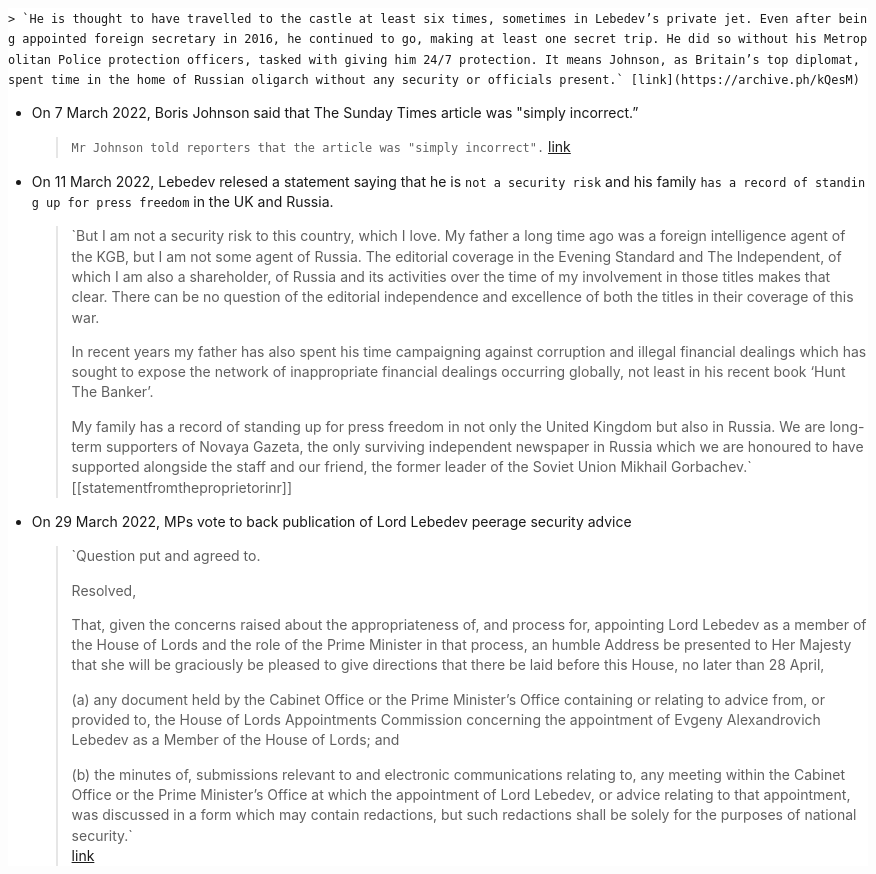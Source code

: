     > `He is thought to have travelled to the castle at least six times, sometimes in Lebedev’s private jet. Even after being appointed foreign secretary in 2016, he continued to go, making at least one secret trip. He did so without his Metropolitan Police protection officers, tasked with giving him 24/7 protection. It means Johnson, as Britain’s top diplomat, spent time in the home of Russian oligarch without any security or officials present.` [link](https://archive.ph/kQesM)
    
- On 7 March 2022, Boris Johnson said that The Sunday Times article was "simply incorrect.”
    
    > `Mr Johnson told reporters that the article was "simply incorrect".` [link](https://www.bbc.co.uk/news/uk-politics-60650515)
    
- On 11 March 2022, Lebedev relesed a statement saying that he is `not a security risk` and his family `has a record of standing up for press freedom` in the UK and Russia.
    
    > `But I am not a security risk to this country, which I love. My father a long time ago was a foreign intelligence agent of the KGB, but I am not some agent of Russia. The editorial coverage in the Evening Standard and The Independent, of which I am also a shareholder, of Russia and its activities over the time of my involvement in those titles makes that clear. There can be no question of the editorial independence and excellence of both the titles in their coverage of this war.  
    >   
    > In recent years my father has also spent his time campaigning against corruption and illegal financial dealings which has sought to expose the network of inappropriate financial dealings occurring globally, not least in his recent book ‘Hunt The Banker’.  
    >   
    > My family has a record of standing up for press freedom in not only the United Kingdom but also in Russia. We are long-term supporters of Novaya Gazeta, the only surviving independent newspaper in Russia which we are honoured to have supported alongside the staff and our friend, the former leader of the Soviet Union Mikhail Gorbachev.`  
    > [[statementfromtheproprietorinr]]
    
- On 29 March 2022, MPs vote to back publication of Lord Lebedev peerage security advice
    
    > `Question put and agreed to.  
    >   
    > Resolved,  
    >   
    > That, given the concerns raised about the appropriateness of, and process for, appointing Lord Lebedev as a member of the House of Lords and the role of the Prime Minister in that process, an humble Address be presented to Her Majesty that she will be graciously be pleased to give directions that there be laid before this House, no later than 28 April,  
    >   
    > (a) any document held by the Cabinet Office or the Prime Minister’s Office containing or relating to advice from, or provided to, the House of Lords Appointments Commission concerning the appointment of Evgeny Alexandrovich Lebedev as a Member of the House of Lords; and  
    >   
    > (b) the minutes of, submissions relevant to and electronic communications relating to, any meeting within the Cabinet Office or the Prime Minister’s Office at which the appointment of Lord Lebedev, or advice relating to that appointment, was discussed in a form which may contain redactions, but such redactions shall be solely for the purposes of national security.`  
    > [link](https://hansard.parliament.uk/Commons/2022-03-29/debates/D30351A6-5912-417B-A961-413167847683/AppointmentOfLordLebedev?highlight=this%20not%20about%20one%20individual%20opposition%20seeking%20about%20one%20individual%20cannot%20answer%20himself%20this%20house%20which%20wrong\#contribution-4378BFF9-0FCA-480C-98A2-A1EFF4BF155D)
    